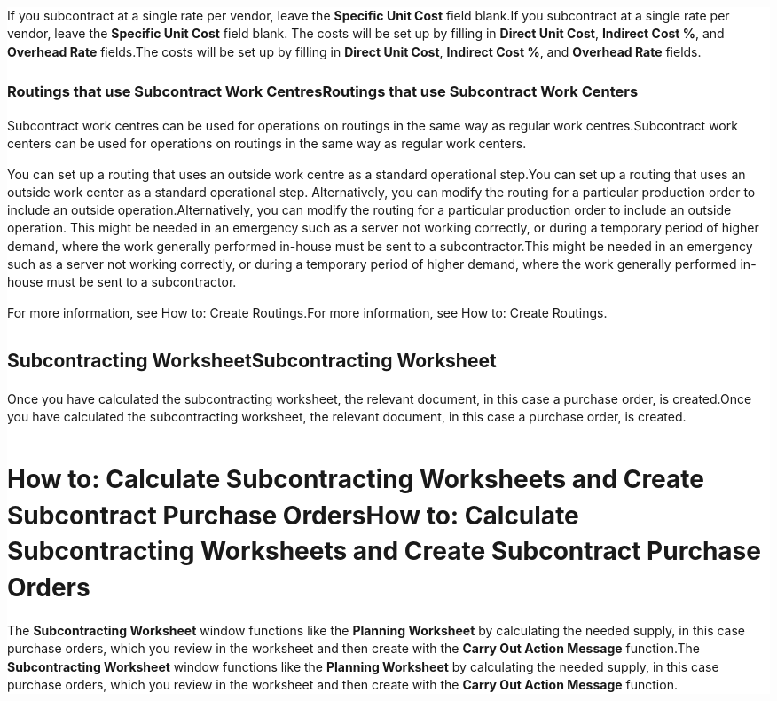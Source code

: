 <span data-ttu-id="b59a7-127">If you subcontract at a single rate per vendor, leave the **Specific Unit Cost** field blank.</span><span class="sxs-lookup"><span data-stu-id="b59a7-127">If you subcontract at a single rate per vendor, leave the **Specific Unit Cost** field blank.</span></span> <span data-ttu-id="b59a7-128">The costs will be set up by filling in **Direct Unit Cost**, **Indirect Cost %**, and **Overhead Rate** fields.</span><span class="sxs-lookup"><span data-stu-id="b59a7-128">The costs will be set up by filling in **Direct Unit Cost**, **Indirect Cost %**, and **Overhead Rate** fields.</span></span>  

### <a name="routings-that-use-subcontract-work-centers"></a><span data-ttu-id="b59a7-129">Routings that use Subcontract Work Centres</span><span class="sxs-lookup"><span data-stu-id="b59a7-129">Routings that use Subcontract Work Centers</span></span>  
<span data-ttu-id="b59a7-130">Subcontract work centres can be used for operations on routings in the same way as regular work centres.</span><span class="sxs-lookup"><span data-stu-id="b59a7-130">Subcontract work centers can be used for operations on routings in the same way as regular work centers.</span></span>  

<span data-ttu-id="b59a7-131">You can set up a routing that uses an outside work centre as a standard operational step.</span><span class="sxs-lookup"><span data-stu-id="b59a7-131">You can set up a routing that uses an outside work center as a standard operational step.</span></span> <span data-ttu-id="b59a7-132">Alternatively, you can modify the routing for a particular production order to include an outside operation.</span><span class="sxs-lookup"><span data-stu-id="b59a7-132">Alternatively, you can modify the routing for a particular production order to include an outside operation.</span></span> <span data-ttu-id="b59a7-133">This might be needed in an emergency such as a server not working correctly, or during a temporary period of higher demand, where the work generally performed in-house must be sent to a subcontractor.</span><span class="sxs-lookup"><span data-stu-id="b59a7-133">This might be needed in an emergency such as a server not working correctly, or during a temporary period of higher demand, where the work generally performed in-house must be sent to a subcontractor.</span></span>  

<span data-ttu-id="b59a7-134">For more information, see [How to: Create Routings](production-how-to-create-routings.md).</span><span class="sxs-lookup"><span data-stu-id="b59a7-134">For more information, see [How to: Create Routings](production-how-to-create-routings.md).</span></span>  

## <a name="subcontracting-worksheet"></a><span data-ttu-id="b59a7-135">Subcontracting Worksheet</span><span class="sxs-lookup"><span data-stu-id="b59a7-135">Subcontracting Worksheet</span></span>  
<span data-ttu-id="b59a7-136">Once you have calculated the subcontracting worksheet, the relevant document, in this case a purchase order, is created.</span><span class="sxs-lookup"><span data-stu-id="b59a7-136">Once you have calculated the subcontracting worksheet, the relevant document, in this case a purchase order, is created.</span></span>  

# <a name="how-to-calculate-subcontracting-worksheets-and-create-subcontract-purchase-orders"></a><span data-ttu-id="b59a7-137">How to: Calculate Subcontracting Worksheets and Create Subcontract Purchase Orders</span><span class="sxs-lookup"><span data-stu-id="b59a7-137">How to: Calculate Subcontracting Worksheets and Create Subcontract Purchase Orders</span></span>
<span data-ttu-id="b59a7-138">The **Subcontracting Worksheet** window functions like the **Planning Worksheet** by calculating the needed supply, in this case purchase orders, which you review in the worksheet and then create with the **Carry Out Action Message** function.</span><span class="sxs-lookup"><span data-stu-id="b59a7-138">The **Subcontracting Worksheet** window functions like the **Planning Worksheet** by calculating the needed supply, in this case purchase orders, which you review in the worksheet and then create with the **Carry Out Action Message** function.</span></span>  
